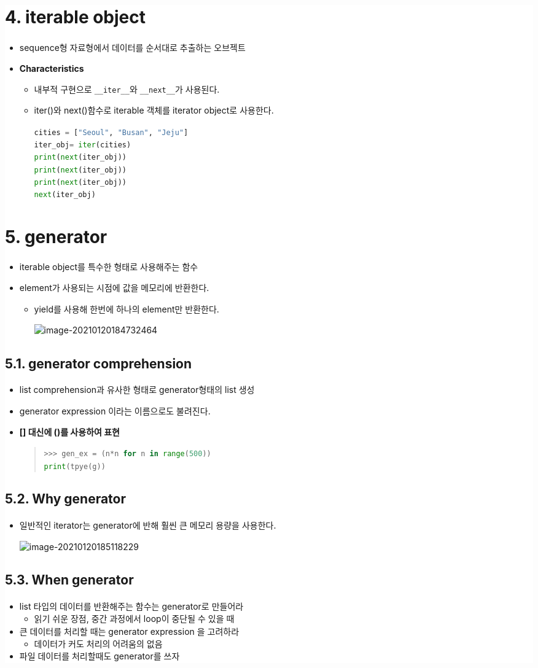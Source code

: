 

# 4. iterable object

- sequence형 자료형에서 데이터를 순서대로 추출하는 오브젝트

- **Characteristics**

  - 내부적 구현으로 `__iter__`와 `__next__`가 사용된다.

  - iter()와 next()함수로 iterable 객체를 iterator object로 사용한다. 

    ```python
    cities = ["Seoul", "Busan", "Jeju"]
    iter_obj= iter(cities)
    print(next(iter_obj))
    print(next(iter_obj))
    print(next(iter_obj))
    next(iter_obj)
    ```

# 5. generator

- iterable object를 특수한 형태로 사용해주는 함수

- element가 사용되는 시점에 값을 메모리에 반환한다. 

  - yield를 사용해 한번에 하나의 element만 반환한다. 

    ![image-20210120184732464](https://user-images.githubusercontent.com/38639633/105157104-fbcd1e80-5b4f-11eb-9e1d-10d3d4f063a1.png)

## 5.1. generator comprehension

- list comprehension과 유사한 형태로 generator형태의 list 생성

- generator expression 이라는 이름으로도 불려진다. 

- **[] 대신에 ()를 사용하여 표현**

  > ```python
  > >>> gen_ex = (n*n for n in range(500))
  > print(tpye(g))
  > ```

## 5.2. Why generator

- 일반적인 iterator는 generator에 반해 훨씬 큰 메모리 용량을 사용한다. 

  ![image-20210120185118229](https://user-images.githubusercontent.com/38639633/105157598-7dbd4780-5b50-11eb-82f5-dde67b92ab2c.png)

## 5.3. When generator

- list 타입의 데이터를 반환해주는 함수는 generator로 만들어라
  - 읽기 쉬운 장점, 중간 과정에서 loop이 중단될 수 있을 때
- 큰 데이터를 처리할 때는 generator expression 을 고려하라
  - 데이터가 커도 처리의 어려움의 없음
- 파일 데이터를 처리할때도 generator를 쓰자
